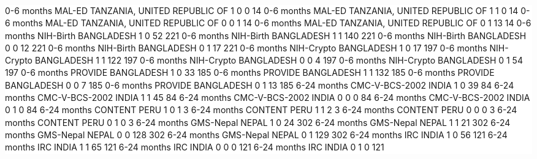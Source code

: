0-6 months    MAL-ED           TANZANIA, UNITED REPUBLIC OF   1                     0        0     14
0-6 months    MAL-ED           TANZANIA, UNITED REPUBLIC OF   1                     1        0     14
0-6 months    MAL-ED           TANZANIA, UNITED REPUBLIC OF   0                     0        1     14
0-6 months    MAL-ED           TANZANIA, UNITED REPUBLIC OF   0                     1       13     14
0-6 months    NIH-Birth        BANGLADESH                     1                     0       52    221
0-6 months    NIH-Birth        BANGLADESH                     1                     1      140    221
0-6 months    NIH-Birth        BANGLADESH                     0                     0       12    221
0-6 months    NIH-Birth        BANGLADESH                     0                     1       17    221
0-6 months    NIH-Crypto       BANGLADESH                     1                     0       17    197
0-6 months    NIH-Crypto       BANGLADESH                     1                     1      122    197
0-6 months    NIH-Crypto       BANGLADESH                     0                     0        4    197
0-6 months    NIH-Crypto       BANGLADESH                     0                     1       54    197
0-6 months    PROVIDE          BANGLADESH                     1                     0       33    185
0-6 months    PROVIDE          BANGLADESH                     1                     1      132    185
0-6 months    PROVIDE          BANGLADESH                     0                     0        7    185
0-6 months    PROVIDE          BANGLADESH                     0                     1       13    185
6-24 months   CMC-V-BCS-2002   INDIA                          1                     0       39     84
6-24 months   CMC-V-BCS-2002   INDIA                          1                     1       45     84
6-24 months   CMC-V-BCS-2002   INDIA                          0                     0        0     84
6-24 months   CMC-V-BCS-2002   INDIA                          0                     1        0     84
6-24 months   CONTENT          PERU                           1                     0        1      3
6-24 months   CONTENT          PERU                           1                     1        2      3
6-24 months   CONTENT          PERU                           0                     0        0      3
6-24 months   CONTENT          PERU                           0                     1        0      3
6-24 months   GMS-Nepal        NEPAL                          1                     0       24    302
6-24 months   GMS-Nepal        NEPAL                          1                     1       21    302
6-24 months   GMS-Nepal        NEPAL                          0                     0      128    302
6-24 months   GMS-Nepal        NEPAL                          0                     1      129    302
6-24 months   IRC              INDIA                          1                     0       56    121
6-24 months   IRC              INDIA                          1                     1       65    121
6-24 months   IRC              INDIA                          0                     0        0    121
6-24 months   IRC              INDIA                          0                     1        0    121